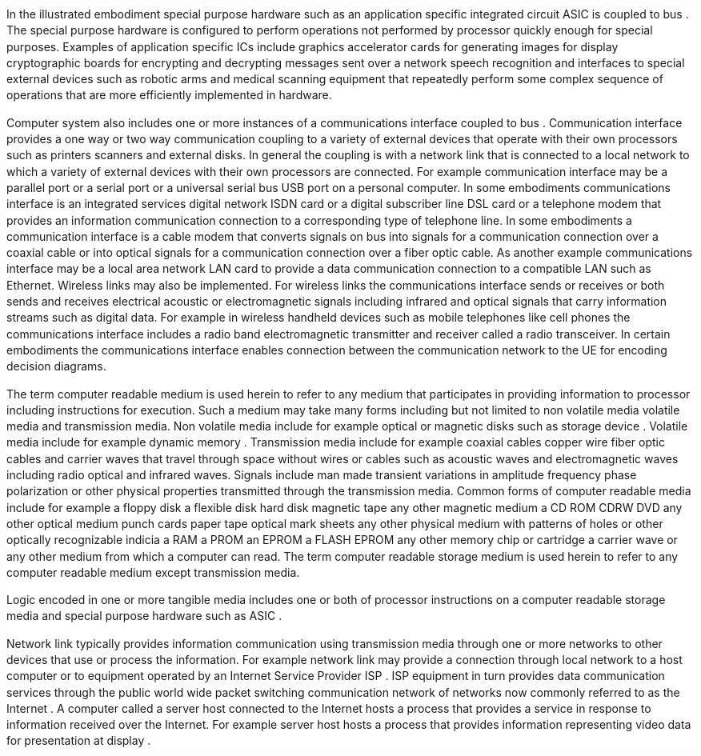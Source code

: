 In the illustrated embodiment special purpose hardware such as an application specific integrated circuit ASIC is coupled to bus . The special purpose hardware is configured to perform operations not performed by processor quickly enough for special purposes. Examples of application specific ICs include graphics accelerator cards for generating images for display cryptographic boards for encrypting and decrypting messages sent over a network speech recognition and interfaces to special external devices such as robotic arms and medical scanning equipment that repeatedly perform some complex sequence of operations that are more efficiently implemented in hardware.

Computer system also includes one or more instances of a communications interface coupled to bus . Communication interface provides a one way or two way communication coupling to a variety of external devices that operate with their own processors such as printers scanners and external disks. In general the coupling is with a network link that is connected to a local network to which a variety of external devices with their own processors are connected. For example communication interface may be a parallel port or a serial port or a universal serial bus USB port on a personal computer. In some embodiments communications interface is an integrated services digital network ISDN card or a digital subscriber line DSL card or a telephone modem that provides an information communication connection to a corresponding type of telephone line. In some embodiments a communication interface is a cable modem that converts signals on bus into signals for a communication connection over a coaxial cable or into optical signals for a communication connection over a fiber optic cable. As another example communications interface may be a local area network LAN card to provide a data communication connection to a compatible LAN such as Ethernet. Wireless links may also be implemented. For wireless links the communications interface sends or receives or both sends and receives electrical acoustic or electromagnetic signals including infrared and optical signals that carry information streams such as digital data. For example in wireless handheld devices such as mobile telephones like cell phones the communications interface includes a radio band electromagnetic transmitter and receiver called a radio transceiver. In certain embodiments the communications interface enables connection between the communication network to the UE for encoding decision diagrams.

The term computer readable medium is used herein to refer to any medium that participates in providing information to processor including instructions for execution. Such a medium may take many forms including but not limited to non volatile media volatile media and transmission media. Non volatile media include for example optical or magnetic disks such as storage device . Volatile media include for example dynamic memory . Transmission media include for example coaxial cables copper wire fiber optic cables and carrier waves that travel through space without wires or cables such as acoustic waves and electromagnetic waves including radio optical and infrared waves. Signals include man made transient variations in amplitude frequency phase polarization or other physical properties transmitted through the transmission media. Common forms of computer readable media include for example a floppy disk a flexible disk hard disk magnetic tape any other magnetic medium a CD ROM CDRW DVD any other optical medium punch cards paper tape optical mark sheets any other physical medium with patterns of holes or other optically recognizable indicia a RAM a PROM an EPROM a FLASH EPROM any other memory chip or cartridge a carrier wave or any other medium from which a computer can read. The term computer readable storage medium is used herein to refer to any computer readable medium except transmission media.

Logic encoded in one or more tangible media includes one or both of processor instructions on a computer readable storage media and special purpose hardware such as ASIC .

Network link typically provides information communication using transmission media through one or more networks to other devices that use or process the information. For example network link may provide a connection through local network to a host computer or to equipment operated by an Internet Service Provider ISP . ISP equipment in turn provides data communication services through the public world wide packet switching communication network of networks now commonly referred to as the Internet . A computer called a server host connected to the Internet hosts a process that provides a service in response to information received over the Internet. For example server host hosts a process that provides information representing video data for presentation at display .
